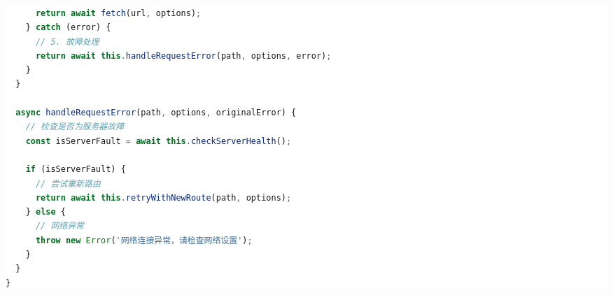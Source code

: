 ```javascript
      return await fetch(url, options);
    } catch (error) {
      // 5. 故障处理
      return await this.handleRequestError(path, options, error);
    }
  }

  async handleRequestError(path, options, originalError) {
    // 检查是否为服务器故障
    const isServerFault = await this.checkServerHealth();

    if (isServerFault) {
      // 尝试重新路由
      return await this.retryWithNewRoute(path, options);
    } else {
      // 网络异常
      throw new Error('网络连接异常，请检查网络设置');
    }
  }
}
```
